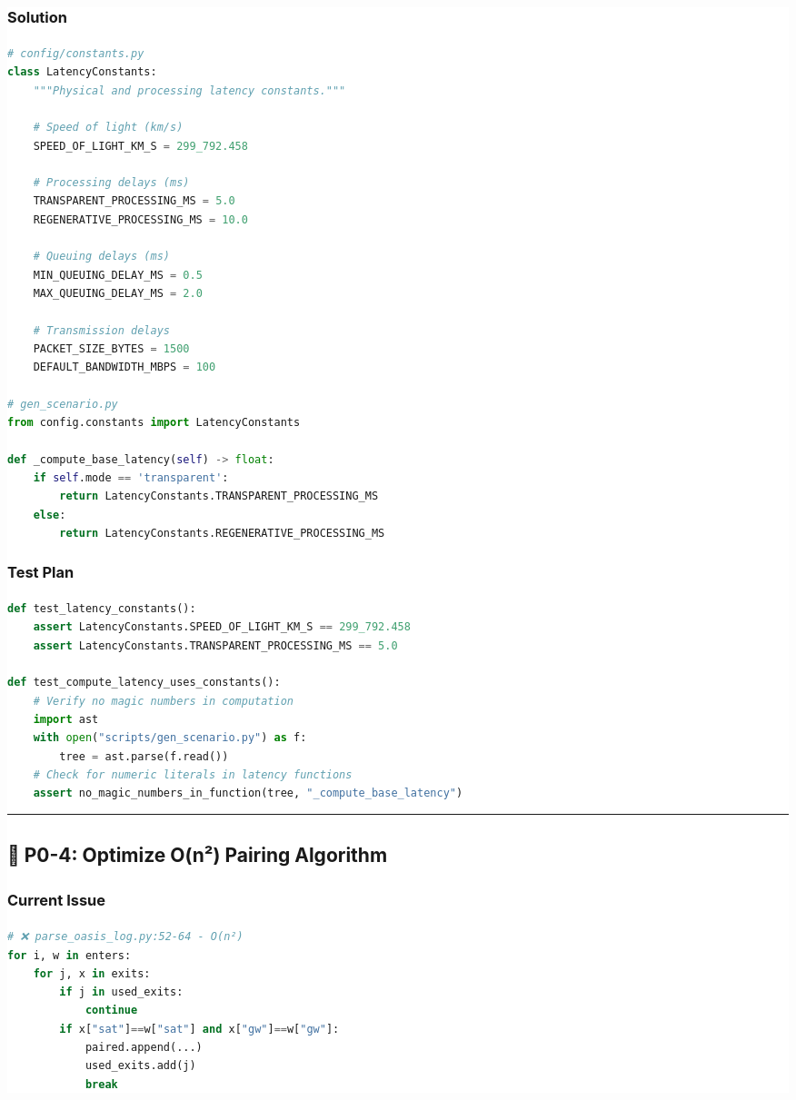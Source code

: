 ### Solution
```python
# config/constants.py
class LatencyConstants:
    """Physical and processing latency constants."""

    # Speed of light (km/s)
    SPEED_OF_LIGHT_KM_S = 299_792.458

    # Processing delays (ms)
    TRANSPARENT_PROCESSING_MS = 5.0
    REGENERATIVE_PROCESSING_MS = 10.0

    # Queuing delays (ms)
    MIN_QUEUING_DELAY_MS = 0.5
    MAX_QUEUING_DELAY_MS = 2.0

    # Transmission delays
    PACKET_SIZE_BYTES = 1500
    DEFAULT_BANDWIDTH_MBPS = 100

# gen_scenario.py
from config.constants import LatencyConstants

def _compute_base_latency(self) -> float:
    if self.mode == 'transparent':
        return LatencyConstants.TRANSPARENT_PROCESSING_MS
    else:
        return LatencyConstants.REGENERATIVE_PROCESSING_MS
```

### Test Plan
```python
def test_latency_constants():
    assert LatencyConstants.SPEED_OF_LIGHT_KM_S == 299_792.458
    assert LatencyConstants.TRANSPARENT_PROCESSING_MS == 5.0

def test_compute_latency_uses_constants():
    # Verify no magic numbers in computation
    import ast
    with open("scripts/gen_scenario.py") as f:
        tree = ast.parse(f.read())
    # Check for numeric literals in latency functions
    assert no_magic_numbers_in_function(tree, "_compute_base_latency")
```

---

## 🔧 P0-4: Optimize O(n²) Pairing Algorithm

### Current Issue
```python
# ❌ parse_oasis_log.py:52-64 - O(n²)
for i, w in enters:
    for j, x in exits:
        if j in used_exits:
            continue
        if x["sat"]==w["sat"] and x["gw"]==w["gw"]:
            paired.append(...)
            used_exits.add(j)
            break
```
